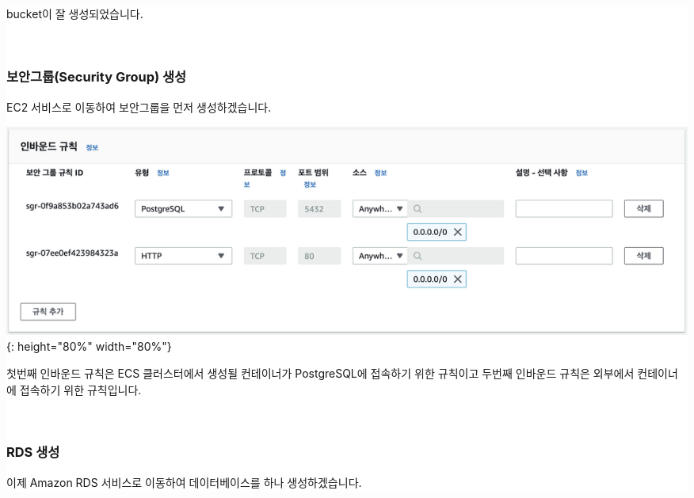 bucket이 잘 생성되었습니다.

<br>

### 보안그룹(Security Group) 생성

EC2 서비스로 이동하여 보안그룹을 먼저 생성하겠습니다.

![](/images/mlflow-sg.png){: height="80%" width="80%"}

첫번째 인바운드 규칙은 ECS 클러스터에서 생성될 컨테이너가 PostgreSQL에 접속하기 위한 규칙이고 두번째 인바운드 규칙은 외부에서 컨테이너에 접속하기 위한 규칙입니다.

<br>

### RDS 생성

이제 Amazon RDS 서비스로 이동하여 데이터베이스를 하나 생성하겠습니다.
